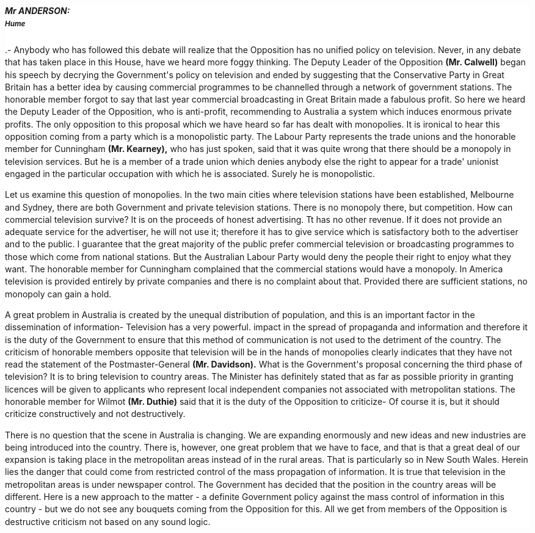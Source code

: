 ##### Mr ANDERSON:<br><small class="text-muted">Hume</small>

.- Anybody who has followed this debate will realize that the Opposition has no unified policy on television. Never, in any debate that has taken place in this House, have we heard more foggy thinking. The  Deputy  Leader of the Opposition  **(Mr. Calwell)**  began his speech by decrying the Government's policy on television and ended by suggesting that the Conservative Party in Great Britain has a better idea by causing commercial programmes to be channelled through a network of government stations. The honorable member forgot to say that last year commercial broadcasting in Great Britain made a fabulous profit. So here we heard the  Deputy  Leader of the Opposition, who is anti-profit, recommending to Australia a system which induces enormous private profits. The only opposition to this proposal which we have heard so far has dealt with monopolies. It is ironical to hear this opposition coming from a party which is a monopolistic party. The Labour Party represents the trade unions and the honorable member for Cunningham  **(Mr. Kearney),**  who has just spoken, said that it was quite wrong that there should be a monopoly in television services. But he is a member of a trade union which denies anybody else the right to appear for a trade' unionist engaged in the particular occupation with which he is associated. Surely he is monopolistic. 

Let us examine this question of monopolies. In the two main cities where television stations have been established, Melbourne and Sydney, there are both Government and private television stations. There is no monopoly there, but competition. How can commercial television survive? It is on the proceeds of honest advertising. Tt has no other revenue. If it does not provide an adequate service for the advertiser, he will not use it; therefore it has to give service which is satisfactory both to the advertiser and to the public. I guarantee that the great majority of the public prefer commercial television or broadcasting programmes to those which come from national stations. But the Australian Labour Party would deny the people their right to enjoy what they want. The honorable member for Cunningham complained that the commercial stations would have a monopoly. In America television is provided entirely by private companies and there is no complaint about that. Provided there are sufficient stations, no monopoly can gain a hold. 

A great problem in Australia is created by the unequal distribution of population, and this is an important factor in the dissemination of information- Television has a very powerful. impact in the spread of propaganda and information and therefore it is the duty of the Government to ensure that this method of communication is not used to the detriment of the country. The criticism of honorable members opposite that television will be in the hands of monopolies clearly indicates that they have not read the statement of the Postmaster-General  **(Mr. Davidson).**  What is the Government's proposal concerning the third phase of television? It is to bring television to country areas. The Minister has definitely stated that as far as possible priority in granting licences will be given to applicants who represent local independent companies not associated with metropolitan stations. The honorable member for Wilmot  **(Mr. Duthie)**  said that it is the duty of the Opposition to criticize- Of course it is, but it should criticize constructively and not destructively. 

There is no question that the scene in Australia is changing. We are expanding enormously and new ideas and new industries are being introduced into the country. There is, however, one great problem that we have to face, and that is that a great deal of our expansion is taking place in the metropolitan areas instead of in the rural areas. That is particularly so in New South Wales. Herein lies the danger that could come from restricted control of the mass propagation of information. It is true that television in the metropolitan areas is under newspaper control. The Government has decided that the position in the country areas will be different. Here is a new approach to the matter - a definite Government policy against the mass control of information in this country - but we do not see any bouquets coming from the Opposition for this. All we get from members of the Opposition is destructive criticism not based on any sound logic. 
